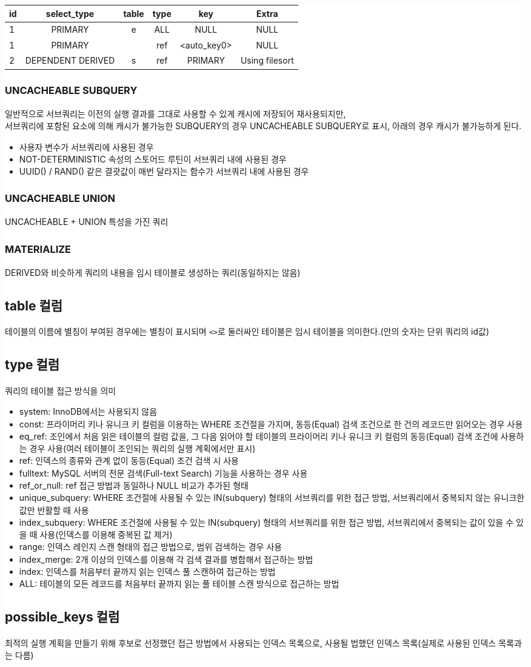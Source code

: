 | id |    select_type    |   table    | type |     key     |     Extra      |
|:---|:-----------------:|:----------:|:----:|:-----------:|:--------------:|
| 1  |      PRIMARY      |     e      | ALL  |    NULL     |      NULL      |
| 1  |      PRIMARY      | <derived2> | ref  | <auto_key0> |      NULL      |
| 2  | DEPENDENT DERIVED |     s      | ref  |   PRIMARY   | Using filesort |

### UNCACHEABLE SUBQUERY

일반적으로 서브쿼리는 이전의 실행 결과를 그대로 사용할 수 있게 캐시에 저장되어 재사용되지만,  
서브쿼리에 포함된 요소에 의해 캐시가 불가능한 SUBQUERY의 경우 UNCACHEABLE SUBQUERY로 표시, 아래의 경우 캐시가 불가능하게 된다.

- 사용자 변수가 서브쿼리에 사용된 경우
- NOT-DETERMINISTIC 속성의 스토어드 루틴이 서브쿼리 내에 사용된 경우
- UUID() / RAND() 같은 결괏값이 매번 달라지는 함수가 서브쿼리 내에 사용된 경우

### UNCACHEABLE UNION

UNCACHEABLE + UNION 특성을 가진 쿼리

### MATERIALIZE

DERIVED와 비슷하게 쿼리의 내용을 임시 테이블로 생성하는 쿼리(동일하지는 않음)

## table 컬럼

테이블의 이름에 별칭이 부여된 경우에는 별칭이 표시되며 `<>`로 둘러싸인 테이블은 임시 테이블을 의미한다.(안의 숫자는 단위 쿼리의 id값)

## type 컬럼

쿼리의 테이블 접근 방식을 의미

- system: InnoDB에서는 사용되지 않음
- const: 프라이머리 키나 유니크 키 컬럼을 이용하는 WHERE 조건절을 가지며, 동등(Equal) 검색 조건으로 한 건의 레코드만 읽어오는 경우 사용
- eq_ref: 조인에서 처음 읽은 테이블의 컬럼 값을, 그 다음 읽어야 할 테이블의 프라이머리 키나 유니크 키 컬럼의 동등(Equal) 검색 조건에 사용하는 경우 사용(여러 테이블이 조인되는 쿼리의 실행 계획에서만 표시)
- ref: 인덱스의 종류와 관계 없이 동등(Equal) 조건 검색 시 사용
- fulltext: MySQL 서버의 전문 검색(Full-text Search) 기능을 사용하는 경우 사용
- ref_or_null: ref 접근 방법과 동일하나 NULL 비교가 추가된 형태
- unique_subquery: WHERE 조건절에 사용될 수 있는 IN(subquery) 형태의 서브쿼리를 위한 접근 방법, 서브쿼리에서 중복되지 않는 유니크한 값만 반활할 때 사용
- index_subquery: WHERE 조건절에 사용될 수 있는 IN(subquery) 형태의 서브쿼리를 위한 접근 방법, 서브쿼리에서 중복되는 값이 있을 수 있을 때 사용(인덱스를 이용해 중복된 값 제거)
- range: 인덱스 레인지 스캔 형태의 접근 방법으로, 범위 검색하는 경우 사용
- index_merge: 2개 이상의 인덱스를 이용해 각 검색 결과를 병합해서 접근하는 방법
- index: 인덱스를 처음부터 끝까지 읽는 인덱스 풀 스캔하여 접근하는 방법
- ALL: 테이블의 모든 레코드를 처음부터 끝까지 읽는 풀 테이블 스캔 방식으로 접근하는 방법

## possible_keys 컬럼

최적의 실행 계획을 만들기 위해 후보로 선정했던 접근 방법에서 사용되는 인덱스 목록으로, 사용될 법했던 인덱스 목록(실제로 사용된 인덱스 목록과는 다름)
